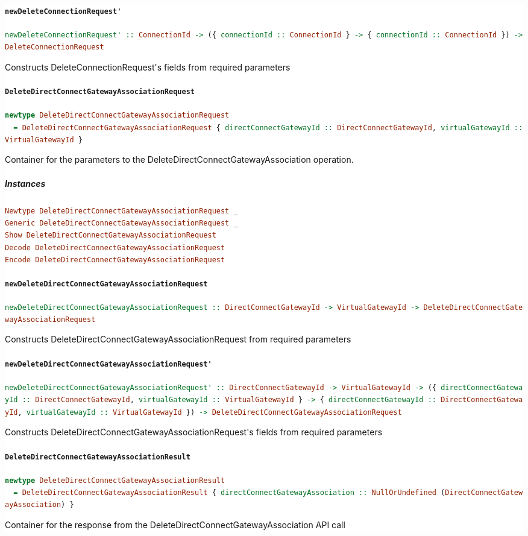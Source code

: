#### `newDeleteConnectionRequest'`

``` purescript
newDeleteConnectionRequest' :: ConnectionId -> ({ connectionId :: ConnectionId } -> { connectionId :: ConnectionId }) -> DeleteConnectionRequest
```

Constructs DeleteConnectionRequest's fields from required parameters

#### `DeleteDirectConnectGatewayAssociationRequest`

``` purescript
newtype DeleteDirectConnectGatewayAssociationRequest
  = DeleteDirectConnectGatewayAssociationRequest { directConnectGatewayId :: DirectConnectGatewayId, virtualGatewayId :: VirtualGatewayId }
```

<p>Container for the parameters to the DeleteDirectConnectGatewayAssociation operation.</p>

##### Instances
``` purescript
Newtype DeleteDirectConnectGatewayAssociationRequest _
Generic DeleteDirectConnectGatewayAssociationRequest _
Show DeleteDirectConnectGatewayAssociationRequest
Decode DeleteDirectConnectGatewayAssociationRequest
Encode DeleteDirectConnectGatewayAssociationRequest
```

#### `newDeleteDirectConnectGatewayAssociationRequest`

``` purescript
newDeleteDirectConnectGatewayAssociationRequest :: DirectConnectGatewayId -> VirtualGatewayId -> DeleteDirectConnectGatewayAssociationRequest
```

Constructs DeleteDirectConnectGatewayAssociationRequest from required parameters

#### `newDeleteDirectConnectGatewayAssociationRequest'`

``` purescript
newDeleteDirectConnectGatewayAssociationRequest' :: DirectConnectGatewayId -> VirtualGatewayId -> ({ directConnectGatewayId :: DirectConnectGatewayId, virtualGatewayId :: VirtualGatewayId } -> { directConnectGatewayId :: DirectConnectGatewayId, virtualGatewayId :: VirtualGatewayId }) -> DeleteDirectConnectGatewayAssociationRequest
```

Constructs DeleteDirectConnectGatewayAssociationRequest's fields from required parameters

#### `DeleteDirectConnectGatewayAssociationResult`

``` purescript
newtype DeleteDirectConnectGatewayAssociationResult
  = DeleteDirectConnectGatewayAssociationResult { directConnectGatewayAssociation :: NullOrUndefined (DirectConnectGatewayAssociation) }
```

<p>Container for the response from the DeleteDirectConnectGatewayAssociation API call</p>
